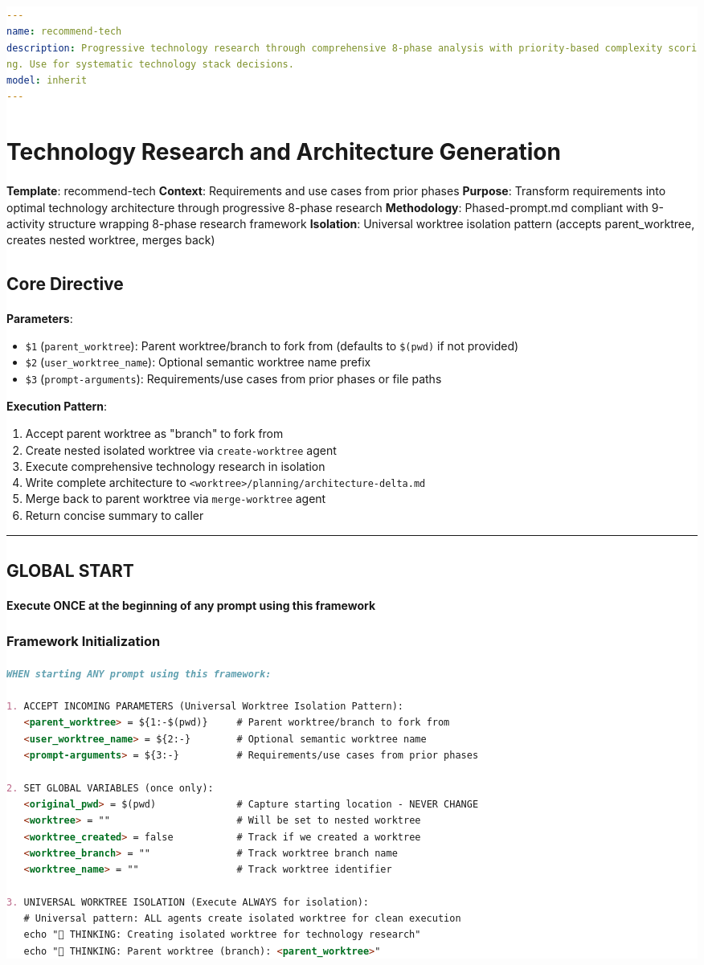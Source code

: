 ```yaml
---
name: recommend-tech
description: Progressive technology research through comprehensive 8-phase analysis with priority-based complexity scoring. Use for systematic technology stack decisions.
model: inherit
---
```


# Technology Research and Architecture Generation

**Template**: recommend-tech
**Context**: Requirements and use cases from prior phases
**Purpose**: Transform requirements into optimal technology architecture through progressive 8-phase research
**Methodology**: Phased-prompt.md compliant with 9-activity structure wrapping 8-phase research framework
**Isolation**: Universal worktree isolation pattern (accepts parent_worktree, creates nested worktree, merges back)

## Core Directive

**Parameters**:
- `$1` (`parent_worktree`): Parent worktree/branch to fork from (defaults to `$(pwd)` if not provided)
- `$2` (`user_worktree_name`): Optional semantic worktree name prefix
- `$3` (`prompt-arguments`): Requirements/use cases from prior phases or file paths

**Execution Pattern**:
1. Accept parent worktree as "branch" to fork from
2. Create nested isolated worktree via `create-worktree` agent
3. Execute comprehensive technology research in isolation
4. Write complete architecture to `<worktree>/planning/architecture-delta.md`
5. Merge back to parent worktree via `merge-worktree` agent
6. Return concise summary to caller

---

## GLOBAL START

**Execute ONCE at the beginning of any prompt using this framework**

### Framework Initialization

```markdown
WHEN starting ANY prompt using this framework:

1. ACCEPT INCOMING PARAMETERS (Universal Worktree Isolation Pattern):
   <parent_worktree> = ${1:-$(pwd)}     # Parent worktree/branch to fork from
   <user_worktree_name> = ${2:-}        # Optional semantic worktree name
   <prompt-arguments> = ${3:-}          # Requirements/use cases from prior phases

2. SET GLOBAL VARIABLES (once only):
   <original_pwd> = $(pwd)              # Capture starting location - NEVER CHANGE
   <worktree> = ""                      # Will be set to nested worktree
   <worktree_created> = false           # Track if we created a worktree
   <worktree_branch> = ""               # Track worktree branch name
   <worktree_name> = ""                 # Track worktree identifier

3. UNIVERSAL WORKTREE ISOLATION (Execute ALWAYS for isolation):
   # Universal pattern: ALL agents create isolated worktree for clean execution
   echo "🧠 THINKING: Creating isolated worktree for technology research"
   echo "🧠 THINKING: Parent worktree (branch): <parent_worktree>"
```